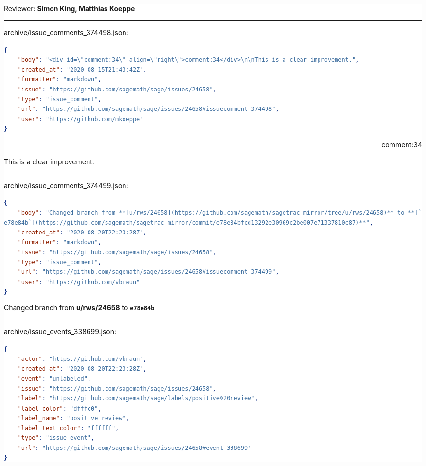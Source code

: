 Reviewer: **Simon King, Matthias Koeppe**



---

archive/issue_comments_374498.json:
```json
{
    "body": "<div id=\"comment:34\" align=\"right\">comment:34</div>\n\nThis is a clear improvement.",
    "created_at": "2020-08-15T21:43:42Z",
    "formatter": "markdown",
    "issue": "https://github.com/sagemath/sage/issues/24658",
    "type": "issue_comment",
    "url": "https://github.com/sagemath/sage/issues/24658#issuecomment-374498",
    "user": "https://github.com/mkoeppe"
}
```

<div id="comment:34" align="right">comment:34</div>

This is a clear improvement.



---

archive/issue_comments_374499.json:
```json
{
    "body": "Changed branch from **[u/rws/24658](https://github.com/sagemath/sagetrac-mirror/tree/u/rws/24658)** to **[`e78e84b`](https://github.com/sagemath/sagetrac-mirror/commit/e78e84bfcd13292e30969c2be007e71337810c87)**",
    "created_at": "2020-08-20T22:23:28Z",
    "formatter": "markdown",
    "issue": "https://github.com/sagemath/sage/issues/24658",
    "type": "issue_comment",
    "url": "https://github.com/sagemath/sage/issues/24658#issuecomment-374499",
    "user": "https://github.com/vbraun"
}
```

Changed branch from **[u/rws/24658](https://github.com/sagemath/sagetrac-mirror/tree/u/rws/24658)** to **[`e78e84b`](https://github.com/sagemath/sagetrac-mirror/commit/e78e84bfcd13292e30969c2be007e71337810c87)**



---

archive/issue_events_338699.json:
```json
{
    "actor": "https://github.com/vbraun",
    "created_at": "2020-08-20T22:23:28Z",
    "event": "unlabeled",
    "issue": "https://github.com/sagemath/sage/issues/24658",
    "label": "https://github.com/sagemath/sage/labels/positive%20review",
    "label_color": "dfffc0",
    "label_name": "positive review",
    "label_text_color": "ffffff",
    "type": "issue_event",
    "url": "https://github.com/sagemath/sage/issues/24658#event-338699"
}
```
